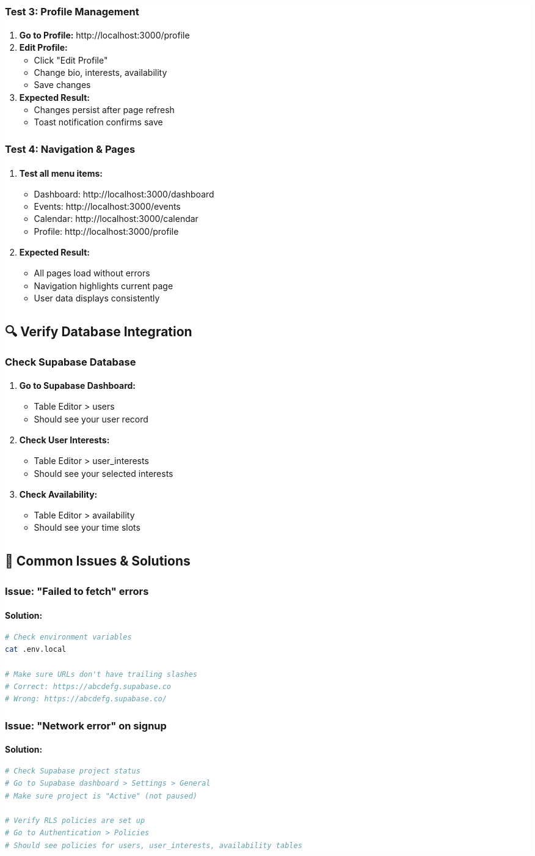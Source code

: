 ### Test 3: Profile Management
1. **Go to Profile:** http://localhost:3000/profile
2. **Edit Profile:**
   - Click "Edit Profile"
   - Change bio, interests, availability
   - Save changes
3. **Expected Result:**
   - Changes persist after page refresh
   - Toast notification confirms save

### Test 4: Navigation & Pages
1. **Test all menu items:**
   - Dashboard: http://localhost:3000/dashboard
   - Events: http://localhost:3000/events
   - Calendar: http://localhost:3000/calendar
   - Profile: http://localhost:3000/profile

2. **Expected Result:**
   - All pages load without errors
   - Navigation highlights current page
   - User data displays consistently

## 🔍 Verify Database Integration

### Check Supabase Database
1. **Go to Supabase Dashboard:**
   - Table Editor > users
   - Should see your user record

2. **Check User Interests:**
   - Table Editor > user_interests
   - Should see your selected interests

3. **Check Availability:**
   - Table Editor > availability
   - Should see your time slots

## 🐛 Common Issues & Solutions

### Issue: "Failed to fetch" errors
**Solution:**
```bash
# Check environment variables
cat .env.local

# Make sure URLs don't have trailing slashes
# Correct: https://abcdefg.supabase.co
# Wrong: https://abcdefg.supabase.co/
```

### Issue: "Network error" on signup
**Solution:**
```bash
# Check Supabase project status
# Go to Supabase dashboard > Settings > General
# Make sure project is "Active" (not paused)

# Verify RLS policies are set up
# Go to Authentication > Policies
# Should see policies for users, user_interests, availability tables
```
